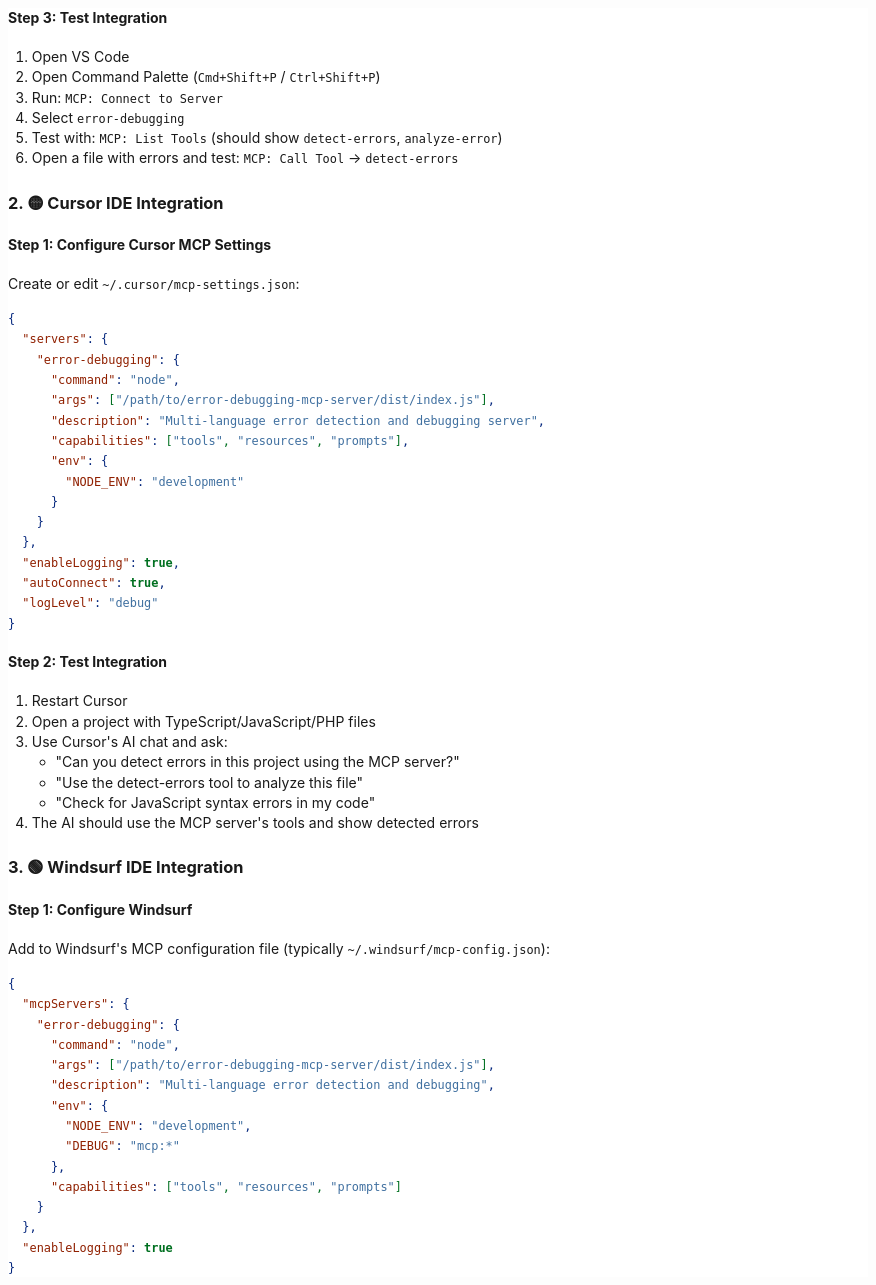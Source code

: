 #### Step 3: Test Integration
1. Open VS Code
2. Open Command Palette (`Cmd+Shift+P` / `Ctrl+Shift+P`)
3. Run: `MCP: Connect to Server`
4. Select `error-debugging`
5. Test with: `MCP: List Tools` (should show `detect-errors`, `analyze-error`)
6. Open a file with errors and test: `MCP: Call Tool` → `detect-errors`

### 2. 🟡 Cursor IDE Integration

#### Step 1: Configure Cursor MCP Settings
Create or edit `~/.cursor/mcp-settings.json`:

```json
{
  "servers": {
    "error-debugging": {
      "command": "node",
      "args": ["/path/to/error-debugging-mcp-server/dist/index.js"],
      "description": "Multi-language error detection and debugging server",
      "capabilities": ["tools", "resources", "prompts"],
      "env": {
        "NODE_ENV": "development"
      }
    }
  },
  "enableLogging": true,
  "autoConnect": true,
  "logLevel": "debug"
}
```

#### Step 2: Test Integration
1. Restart Cursor
2. Open a project with TypeScript/JavaScript/PHP files
3. Use Cursor's AI chat and ask:
   - "Can you detect errors in this project using the MCP server?"
   - "Use the detect-errors tool to analyze this file"
   - "Check for JavaScript syntax errors in my code"
4. The AI should use the MCP server's tools and show detected errors

### 3. 🟢 Windsurf IDE Integration

#### Step 1: Configure Windsurf
Add to Windsurf's MCP configuration file (typically `~/.windsurf/mcp-config.json`):

```json
{
  "mcpServers": {
    "error-debugging": {
      "command": "node",
      "args": ["/path/to/error-debugging-mcp-server/dist/index.js"],
      "description": "Multi-language error detection and debugging",
      "env": {
        "NODE_ENV": "development",
        "DEBUG": "mcp:*"
      },
      "capabilities": ["tools", "resources", "prompts"]
    }
  },
  "enableLogging": true
}
```
